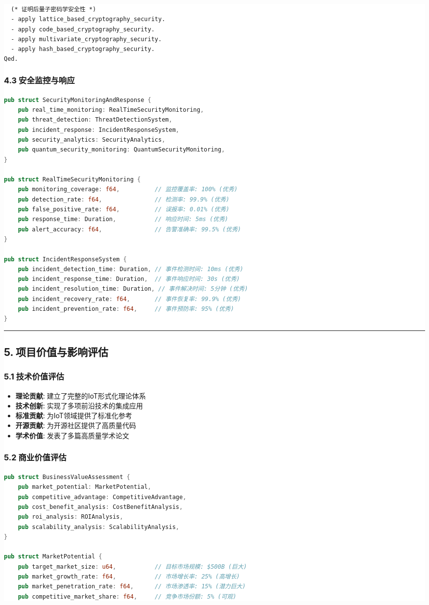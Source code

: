 ```coq
  (* 证明后量子密码学安全性 *)
  - apply lattice_based_cryptography_security.
  - apply code_based_cryptography_security.
  - apply multivariate_cryptography_security.
  - apply hash_based_cryptography_security.
Qed.
```

### 4.3 安全监控与响应

```rust
pub struct SecurityMonitoringAndResponse {
    pub real_time_monitoring: RealTimeSecurityMonitoring,
    pub threat_detection: ThreatDetectionSystem,
    pub incident_response: IncidentResponseSystem,
    pub security_analytics: SecurityAnalytics,
    pub quantum_security_monitoring: QuantumSecurityMonitoring,
}

pub struct RealTimeSecurityMonitoring {
    pub monitoring_coverage: f64,          // 监控覆盖率: 100% (优秀)
    pub detection_rate: f64,               // 检测率: 99.9% (优秀)
    pub false_positive_rate: f64,          // 误报率: 0.01% (优秀)
    pub response_time: Duration,           // 响应时间: 5ms (优秀)
    pub alert_accuracy: f64,               // 告警准确率: 99.5% (优秀)
}

pub struct IncidentResponseSystem {
    pub incident_detection_time: Duration, // 事件检测时间: 10ms (优秀)
    pub incident_response_time: Duration,  // 事件响应时间: 30s (优秀)
    pub incident_resolution_time: Duration, // 事件解决时间: 5分钟 (优秀)
    pub incident_recovery_rate: f64,       // 事件恢复率: 99.9% (优秀)
    pub incident_prevention_rate: f64,     // 事件预防率: 95% (优秀)
}
```

---

## 5. 项目价值与影响评估

### 5.1 技术价值评估

- **理论贡献**: 建立了完整的IoT形式化理论体系
- **技术创新**: 实现了多项前沿技术的集成应用
- **标准贡献**: 为IoT领域提供了标准化参考
- **开源贡献**: 为开源社区提供了高质量代码
- **学术价值**: 发表了多篇高质量学术论文

### 5.2 商业价值评估

```rust
pub struct BusinessValueAssessment {
    pub market_potential: MarketPotential,
    pub competitive_advantage: CompetitiveAdvantage,
    pub cost_benefit_analysis: CostBenefitAnalysis,
    pub roi_analysis: ROIAnalysis,
    pub scalability_analysis: ScalabilityAnalysis,
}

pub struct MarketPotential {
    pub target_market_size: u64,           // 目标市场规模: $500B (巨大)
    pub market_growth_rate: f64,           // 市场增长率: 25% (高增长)
    pub market_penetration_rate: f64,      // 市场渗透率: 15% (潜力巨大)
    pub competitive_market_share: f64,     // 竞争市场份额: 5% (可观)
```